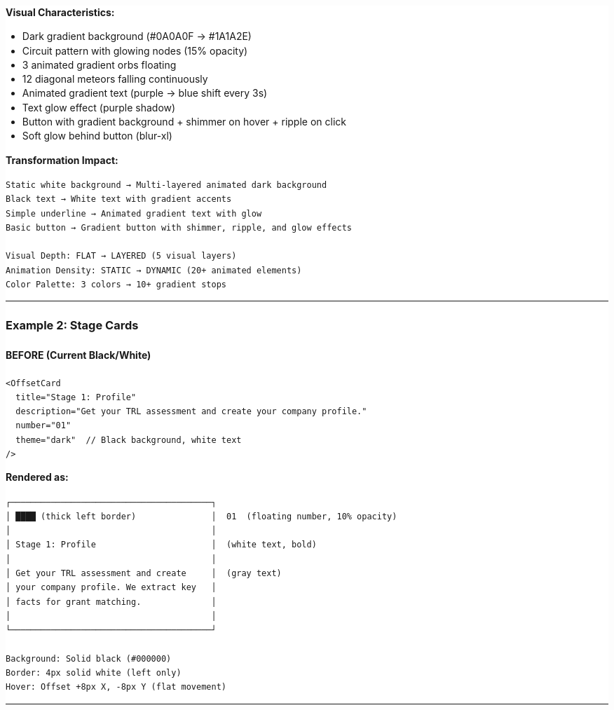 **Visual Characteristics:**
- Dark gradient background (#0A0A0F → #1A1A2E)
- Circuit pattern with glowing nodes (15% opacity)
- 3 animated gradient orbs floating
- 12 diagonal meteors falling continuously
- Animated gradient text (purple → blue shift every 3s)
- Text glow effect (purple shadow)
- Button with gradient background + shimmer on hover + ripple on click
- Soft glow behind button (blur-xl)

**Transformation Impact:**
```
Static white background → Multi-layered animated dark background
Black text → White text with gradient accents
Simple underline → Animated gradient text with glow
Basic button → Gradient button with shimmer, ripple, and glow effects

Visual Depth: FLAT → LAYERED (5 visual layers)
Animation Density: STATIC → DYNAMIC (20+ animated elements)
Color Palette: 3 colors → 10+ gradient stops
```

---

### Example 2: Stage Cards

#### BEFORE (Current Black/White)
```tsx
<OffsetCard
  title="Stage 1: Profile"
  description="Get your TRL assessment and create your company profile."
  number="01"
  theme="dark"  // Black background, white text
/>
```

**Rendered as:**
```
┌────────────────────────────────────────┐
│ ████ (thick left border)               │  01  (floating number, 10% opacity)
│                                        │
│ Stage 1: Profile                       │  (white text, bold)
│                                        │
│ Get your TRL assessment and create     │  (gray text)
│ your company profile. We extract key   │
│ facts for grant matching.              │
│                                        │
└────────────────────────────────────────┘

Background: Solid black (#000000)
Border: 4px solid white (left only)
Hover: Offset +8px X, -8px Y (flat movement)
```

---